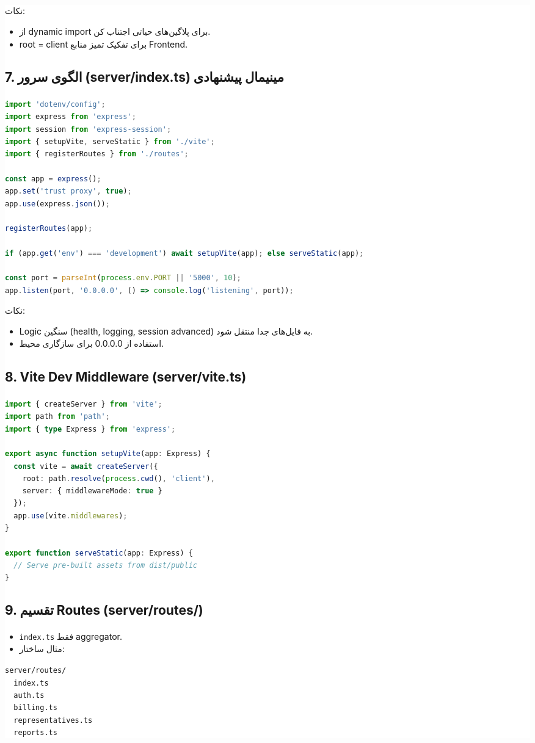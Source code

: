 نکات:
- از dynamic import برای پلاگین‌های حیاتی اجتناب کن.
- root = client برای تفکیک تمیز منابع Frontend.

## 7. الگوی سرور (server/index.ts) مینیمال پیشنهادی
```ts
import 'dotenv/config';
import express from 'express';
import session from 'express-session';
import { setupVite, serveStatic } from './vite';
import { registerRoutes } from './routes';

const app = express();
app.set('trust proxy', true);
app.use(express.json());

registerRoutes(app);

if (app.get('env') === 'development') await setupVite(app); else serveStatic(app);

const port = parseInt(process.env.PORT || '5000', 10);
app.listen(port, '0.0.0.0', () => console.log('listening', port));
```
نکات:
- Logic سنگین (health, logging, session advanced) به فایل‌های جدا منتقل شود.
- استفاده از 0.0.0.0 برای سازگاری محیط.

## 8. Vite Dev Middleware (server/vite.ts)
```ts
import { createServer } from 'vite';
import path from 'path';
import { type Express } from 'express';

export async function setupVite(app: Express) {
  const vite = await createServer({
    root: path.resolve(process.cwd(), 'client'),
    server: { middlewareMode: true }
  });
  app.use(vite.middlewares);
}

export function serveStatic(app: Express) {
  // Serve pre-built assets from dist/public
}
```

## 9. تقسیم Routes (server/routes/)
- `index.ts` فقط aggregator.
- مثال ساختار:
```
server/routes/
  index.ts
  auth.ts
  billing.ts
  representatives.ts
  reports.ts
```
